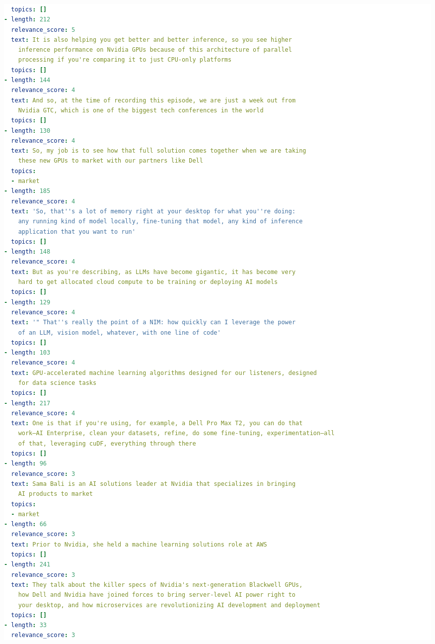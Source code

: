 ```yaml
  topics: []
- length: 212
  relevance_score: 5
  text: It is also helping you get better and better inference, so you see higher
    inference performance on Nvidia GPUs because of this architecture of parallel
    processing if you're comparing it to just CPU-only platforms
  topics: []
- length: 144
  relevance_score: 4
  text: And so, at the time of recording this episode, we are just a week out from
    Nvidia GTC, which is one of the biggest tech conferences in the world
  topics: []
- length: 130
  relevance_score: 4
  text: So, my job is to see how that full solution comes together when we are taking
    these new GPUs to market with our partners like Dell
  topics:
  - market
- length: 185
  relevance_score: 4
  text: 'So, that''s a lot of memory right at your desktop for what you''re doing:
    any running kind of model locally, fine-tuning that model, any kind of inference
    application that you want to run'
  topics: []
- length: 148
  relevance_score: 4
  text: But as you're describing, as LLMs have become gigantic, it has become very
    hard to get allocated cloud compute to be training or deploying AI models
  topics: []
- length: 129
  relevance_score: 4
  text: '" That''s really the point of a NIM: how quickly can I leverage the power
    of an LLM, vision model, whatever, with one line of code'
  topics: []
- length: 103
  relevance_score: 4
  text: GPU-accelerated machine learning algorithms designed for our listeners, designed
    for data science tasks
  topics: []
- length: 217
  relevance_score: 4
  text: One is that if you're using, for example, a Dell Pro Max T2, you can do that
    work—AI Enterprise, clean your datasets, refine, do some fine-tuning, experimentation—all
    of that, leveraging cuDF, everything through there
  topics: []
- length: 96
  relevance_score: 3
  text: Sama Bali is an AI solutions leader at Nvidia that specializes in bringing
    AI products to market
  topics:
  - market
- length: 66
  relevance_score: 3
  text: Prior to Nvidia, she held a machine learning solutions role at AWS
  topics: []
- length: 241
  relevance_score: 3
  text: They talk about the killer specs of Nvidia's next-generation Blackwell GPUs,
    how Dell and Nvidia have joined forces to bring server-level AI power right to
    your desktop, and how microservices are revolutionizing AI development and deployment
  topics: []
- length: 33
  relevance_score: 3
```